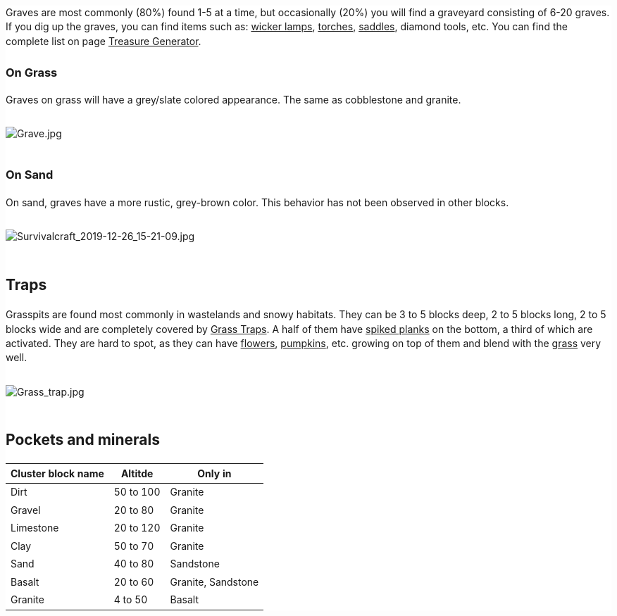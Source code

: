Graves are most commonly (80%) found 1-5 at a time, but occasionally
(20%) you will find a graveyard consisting of 6-20 graves. If you dig up
the graves, you can find items such as: [wicker
lamps](Recipaedia/Items/Wicker_Lamp.md "wikilink"), [torches](Recipaedia/Items/Torch.md "wikilink"),
[saddles](Saddle "wikilink"), diamond tools, etc. You can find the
complete list on page [Treasure
Generator](Treasure_Generator "wikilink").

### On Grass

Graves on grass will have a grey/slate colored appearance. The same as
cobblestone and granite.

<div style=" overflow: hidden ">

![Grave.jpg](Grave.jpg "Grave.jpg")

</div>

### On Sand

On sand, graves have a more rustic, grey-brown color. This behavior has
not been observed in other blocks.

<div style=" overflow: hidden ">

![Survivalcraft_2019-12-26_15-21-09.jpg](Survivalcraft_2019-12-26_15-21-09.jpg
"Survivalcraft_2019-12-26_15-21-09.jpg")

</div>

## Traps

Grasspits are found most commonly in wastelands and snowy habitats. They
can be 3 to 5 blocks deep, 2 to 5 blocks long, 2 to 5 blocks wide and
are completely covered by [Grass Traps](Recipaedia/Items/Grass_Trap.md "wikilink"). A half
of them have [spiked planks](Recipaedia/Items/Spiked_Plank.md "wikilink") on the bottom, a
third of which are activated. They are hard to spot, as they can have
[flowers](Recipaedia/Plants/Red_Flower.md "wikilink"), [pumpkins](Recipaedia/Plants/Pumpkin.md "wikilink"), etc.
growing on top of them and blend with the [grass](grass "wikilink") very
well.

<div style=" overflow: hidden ">

![Grass_trap.jpg](Grass_trap.jpg "Grass_trap.jpg")

</div>

## Pockets and minerals

| Cluster block name | Altitde   | Only in            |
| ------------------ | --------- | ------------------ |
| Dirt               | 50 to 100 | Granite            |
| Gravel             | 20 to 80  | Granite            |
| Limestone          | 20 to 120 | Granite            |
| Clay               | 50 to 70  | Granite            |
| Sand               | 40 to 80  | Sandstone          |
| Basalt             | 20 to 60  | Granite, Sandstone |
| Granite            | 4 to 50   | Basalt             |